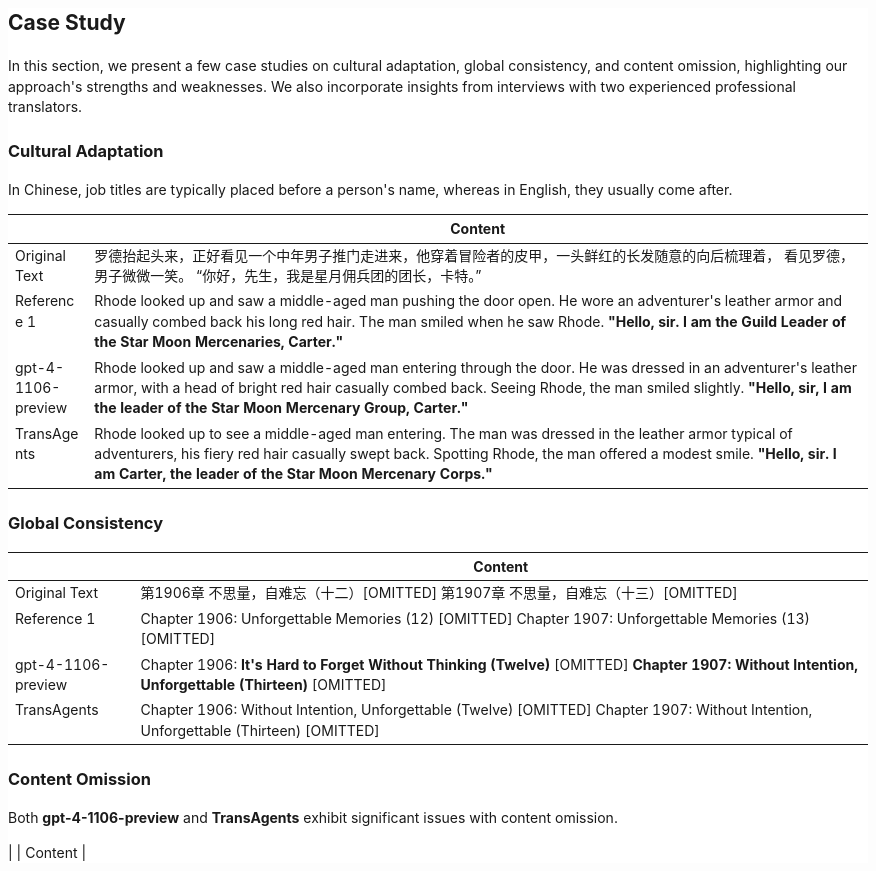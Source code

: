 
## Case Study

In this section, we present a few case studies on cultural adaptation, global consistency, and content omission, highlighting our approach's strengths and weaknesses. We also incorporate insights from interviews with two experienced professional translators.

### Cultural Adaptation

In Chinese, job titles are typically placed before a person's name, whereas in English, they usually come after.

|                    | Content                                                                                                                                                                                                                                                                                        |
|--------------------|------------------------------------------------------------------------------------------------------------------------------------------------------------------------------------------------------------------------------------------------------------------------------------------------|
| Original Text      | 罗德抬起头来，正好看见一个中年男子推门走进来，他穿着冒险者的皮甲，一头鲜红的长发随意的向后梳理着， 看见罗德，男子微微一笑。 “你好，先生，我是星月佣兵团的团长，卡特。”                                                                                                                         |
| Reference 1        | Rhode looked up and saw a middle-aged man pushing the door open. He wore an adventurer's leather armor and casually combed back his long red hair. The man smiled when he saw Rhode.  **"Hello, sir. I am the Guild Leader of the Star Moon Mercenaries, Carter."**                            |
| gpt-4-1106-preview | Rhode looked up and saw a middle-aged man entering through the door. He was dressed in an adventurer's leather armor, with a head of bright red hair casually combed back. Seeing Rhode, the man smiled slightly.  **"Hello, sir, I am the leader of the Star Moon Mercenary Group, Carter."** |
| TransAgents        | Rhode looked up to see a middle-aged man entering. The man was dressed in the leather armor typical of adventurers, his fiery red hair casually swept back. Spotting Rhode, the man offered a modest smile.  **"Hello, sir. I am Carter, the leader of the Star Moon Mercenary Corps."**       |

### Global Consistency

|                    | Content                                                                                                                                           |
|--------------------|---------------------------------------------------------------------------------------------------------------------------------------------------|
| Original Text      | 第1906章 不思量，自难忘（十二）[OMITTED] 第1907章 不思量，自难忘（十三）[OMITTED]                                                                 |
| Reference 1        | Chapter 1906: Unforgettable Memories (12) [OMITTED] Chapter 1907: Unforgettable Memories (13) [OMITTED]                                           |
| gpt-4-1106-preview | Chapter 1906: **It's Hard to Forget Without Thinking (Twelve)** [OMITTED] **Chapter 1907: Without Intention, Unforgettable (Thirteen)** [OMITTED] |
| TransAgents        | Chapter 1906: Without Intention, Unforgettable (Twelve) [OMITTED] Chapter 1907: Without Intention, Unforgettable (Thirteen) [OMITTED]             |
### Content Omission

Both **gpt-4-1106-preview** and **TransAgents** exhibit significant issues with content omission.

|                    | Content                                                                                                                                                                                                                                                                                                                                                                                                                                                                                                                                                                                                                                                                                                                                                                                                                                                                                                                                                                                                                                                                                                                                                                                                                                                                                                                                                                                                                                                                                                                                                                                                                                                                                                                                                                                                                                                                              |